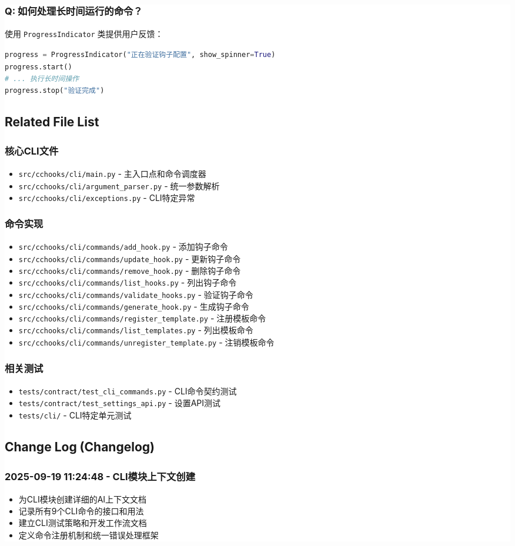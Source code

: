### Q: 如何处理长时间运行的命令？
使用 `ProgressIndicator` 类提供用户反馈：
```python
progress = ProgressIndicator("正在验证钩子配置", show_spinner=True)
progress.start()
# ... 执行长时间操作
progress.stop("验证完成")
```

## Related File List

### 核心CLI文件
- `src/cchooks/cli/main.py` - 主入口点和命令调度器
- `src/cchooks/cli/argument_parser.py` - 统一参数解析
- `src/cchooks/cli/exceptions.py` - CLI特定异常

### 命令实现
- `src/cchooks/cli/commands/add_hook.py` - 添加钩子命令
- `src/cchooks/cli/commands/update_hook.py` - 更新钩子命令
- `src/cchooks/cli/commands/remove_hook.py` - 删除钩子命令
- `src/cchooks/cli/commands/list_hooks.py` - 列出钩子命令
- `src/cchooks/cli/commands/validate_hooks.py` - 验证钩子命令
- `src/cchooks/cli/commands/generate_hook.py` - 生成钩子命令
- `src/cchooks/cli/commands/register_template.py` - 注册模板命令
- `src/cchooks/cli/commands/list_templates.py` - 列出模板命令
- `src/cchooks/cli/commands/unregister_template.py` - 注销模板命令

### 相关测试
- `tests/contract/test_cli_commands.py` - CLI命令契约测试
- `tests/contract/test_settings_api.py` - 设置API测试
- `tests/cli/` - CLI特定单元测试

## Change Log (Changelog)

### 2025-09-19 11:24:48 - CLI模块上下文创建
- 为CLI模块创建详细的AI上下文文档
- 记录所有9个CLI命令的接口和用法
- 建立CLI测试策略和开发工作流文档
- 定义命令注册机制和统一错误处理框架